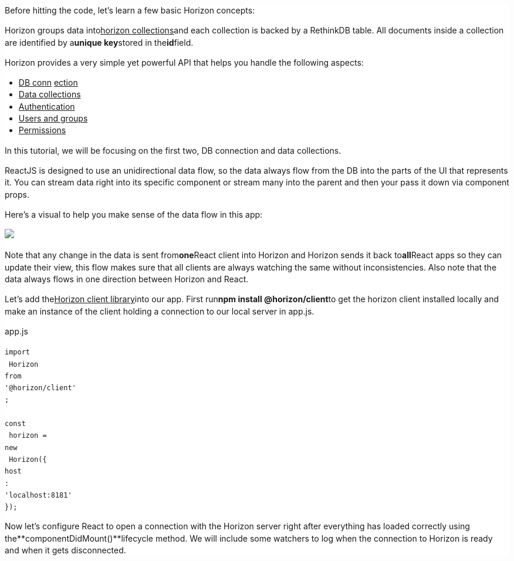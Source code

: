 Before hitting the code, let’s learn a few basic Horizon concepts:

Horizon groups data into[horizon collections](http://horizon.io/api/collection/)and each collection is backed by a RethinkDB table. All documents inside a collection are identified by a**unique key**stored in the**id**field.

Horizon provides a very simple yet powerful API that helps you handle the following aspects:

* [DB conn](http://horizon.io/api/horizon/#connect)
  [ection](http://horizon.io/api/horizon/#connect)
* [Data collections](http://horizon.io/api/collection)
* [Authentication](http://horizon.io/docs/auth/)
* [Users and groups](http://horizon.io/docs/users/)
* [Permissions](http://horizon.io/docs/permissions/)

In this tutorial, we will be focusing on the first two, DB connection and data collections.

ReactJS is designed to use an unidirectional data flow, so the data always flow from the DB into the parts of the UI that represents it. You can stream data right into its specific component or stream many into the parent and then your pass it down via component props.

Here’s a visual to help you make sense of the data flow in this app:

![](http://img2.tuicool.com/iqeUf2Z.png!web)

Note that any change in the data is sent from**one**React client into Horizon and Horizon sends it back to**all**React apps so they can update their view, this flow makes sure that all clients are always watching the same without inconsistencies. Also note that the data always flows in one direction between Horizon and React.

Let’s add the[Horizon client library](https://www.npmjs.com/package/@horizon/client)into our app. First run**npm install @horizon/client**to get the horizon client installed locally and make an instance of the client holding a connection to our local server in app.js.

app.js

```
import
 Horizon 
from
'@horizon/client'
;

const
 horizon = 
new
 Horizon({
host
: 
'localhost:8181'
});

```

Now let’s configure React to open a connection with the Horizon server right after everything has loaded correctly using the**componentDidMount\(\)**lifecycle method. We will include some watchers to log when the connection to Horizon is ready and when it gets disconnected.
